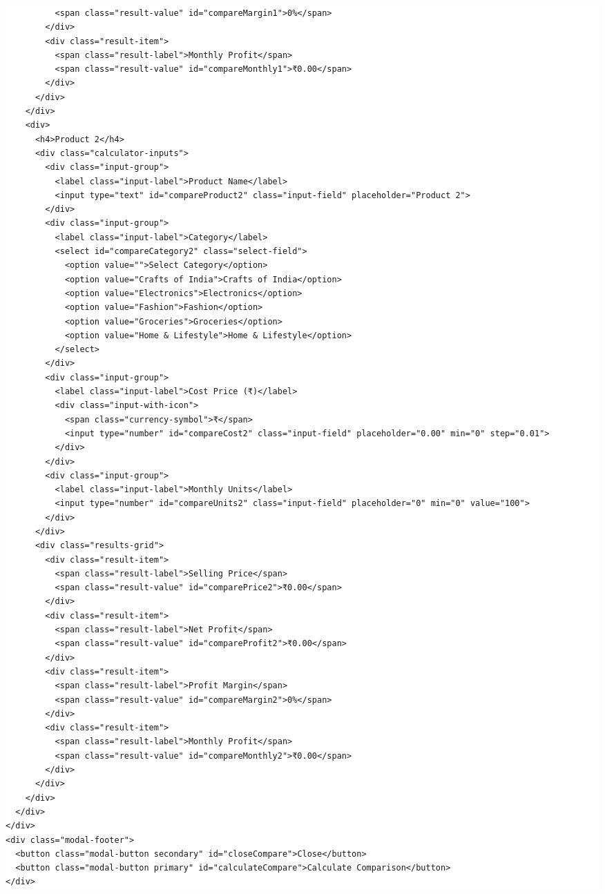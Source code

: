               <span class="result-value" id="compareMargin1">0%</span>
            </div>
            <div class="result-item">
              <span class="result-label">Monthly Profit</span>
              <span class="result-value" id="compareMonthly1">₹0.00</span>
            </div>
          </div>
        </div>
        <div>
          <h4>Product 2</h4>
          <div class="calculator-inputs">
            <div class="input-group">
              <label class="input-label">Product Name</label>
              <input type="text" id="compareProduct2" class="input-field" placeholder="Product 2">
            </div>
            <div class="input-group">
              <label class="input-label">Category</label>
              <select id="compareCategory2" class="select-field">
                <option value="">Select Category</option>
                <option value="Crafts of India">Crafts of India</option>
                <option value="Electronics">Electronics</option>
                <option value="Fashion">Fashion</option>
                <option value="Groceries">Groceries</option>
                <option value="Home & Lifestyle">Home & Lifestyle</option>
              </select>
            </div>
            <div class="input-group">
              <label class="input-label">Cost Price (₹)</label>
              <div class="input-with-icon">
                <span class="currency-symbol">₹</span>
                <input type="number" id="compareCost2" class="input-field" placeholder="0.00" min="0" step="0.01">
              </div>
            </div>
            <div class="input-group">
              <label class="input-label">Monthly Units</label>
              <input type="number" id="compareUnits2" class="input-field" placeholder="0" min="0" value="100">
            </div>
          </div>
          <div class="results-grid">
            <div class="result-item">
              <span class="result-label">Selling Price</span>
              <span class="result-value" id="comparePrice2">₹0.00</span>
            </div>
            <div class="result-item">
              <span class="result-label">Net Profit</span>
              <span class="result-value" id="compareProfit2">₹0.00</span>
            </div>
            <div class="result-item">
              <span class="result-label">Profit Margin</span>
              <span class="result-value" id="compareMargin2">0%</span>
            </div>
            <div class="result-item">
              <span class="result-label">Monthly Profit</span>
              <span class="result-value" id="compareMonthly2">₹0.00</span>
            </div>
          </div>
        </div>
      </div>
    </div>
    <div class="modal-footer">
      <button class="modal-button secondary" id="closeCompare">Close</button>
      <button class="modal-button primary" id="calculateCompare">Calculate Comparison</button>
    </div>
  </div>